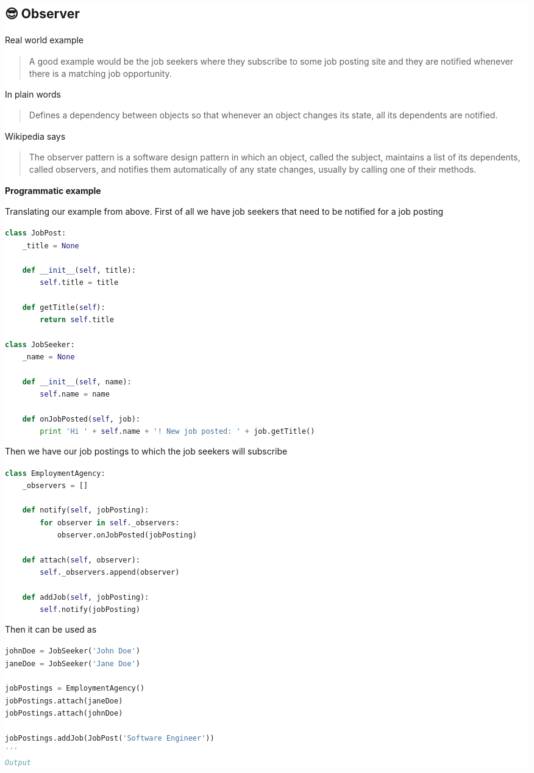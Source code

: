 😎 Observer
--------
Real world example
> A good example would be the job seekers where they subscribe to some job posting site and they are notified whenever there is a matching job opportunity.   

In plain words
> Defines a dependency between objects so that whenever an object changes its state, all its dependents are notified.

Wikipedia says
> The observer pattern is a software design pattern in which an object, called the subject, maintains a list of its dependents, called observers, and notifies them automatically of any state changes, usually by calling one of their methods.

**Programmatic example**

Translating our example from above. First of all we have job seekers that need to be notified for a job posting
```python
class JobPost:
    _title = None

    def __init__(self, title):
        self.title = title

    def getTitle(self):
        return self.title

class JobSeeker:
    _name = None

    def __init__(self, name):
        self.name = name

    def onJobPosted(self, job):
        print 'Hi ' + self.name + '! New job posted: ' + job.getTitle()

```
Then we have our job postings to which the job seekers will subscribe
```python
class EmploymentAgency:
    _observers = []

    def notify(self, jobPosting):
        for observer in self._observers:
            observer.onJobPosted(jobPosting)

    def attach(self, observer):
        self._observers.append(observer)

    def addJob(self, jobPosting):
        self.notify(jobPosting)
```
Then it can be used as
```python
johnDoe = JobSeeker('John Doe')
janeDoe = JobSeeker('Jane Doe')

jobPostings = EmploymentAgency()
jobPostings.attach(janeDoe)
jobPostings.attach(johnDoe)

jobPostings.addJob(JobPost('Software Engineer'))
'''
Output
```